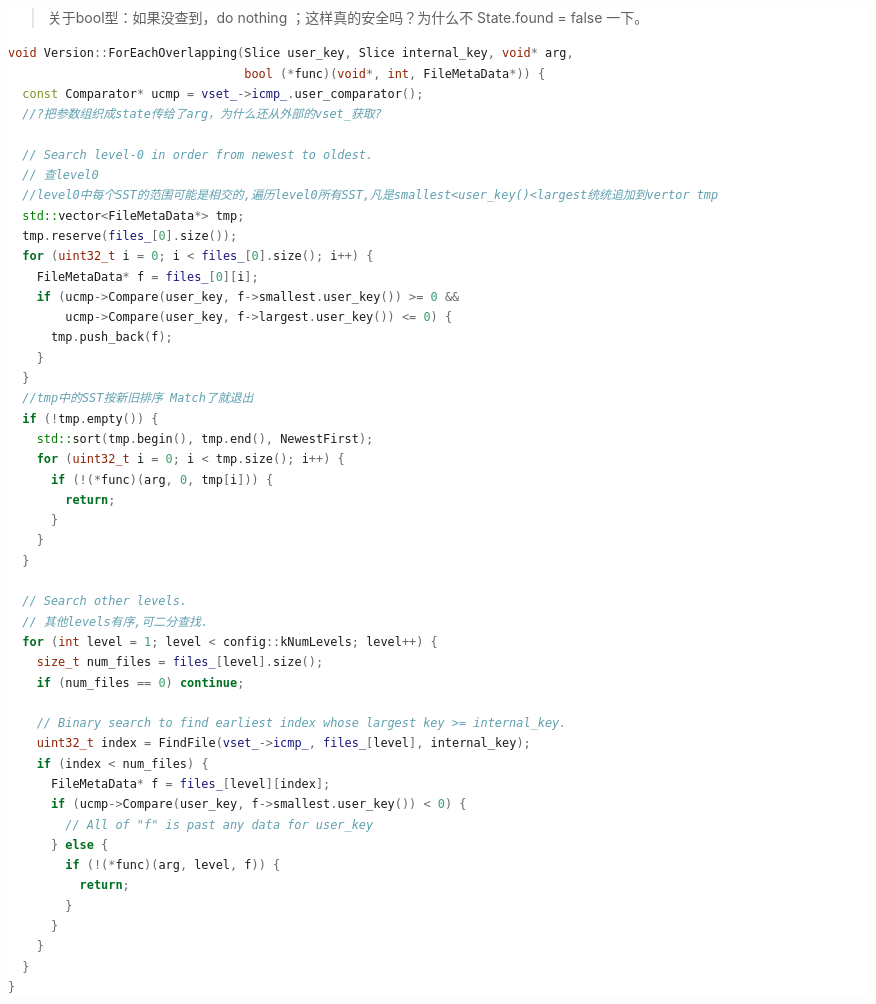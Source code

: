 > 关于bool型：如果没查到，do nothing ；这样真的安全吗？为什么不 State.found = false 一下。



```c++
void Version::ForEachOverlapping(Slice user_key, Slice internal_key, void* arg,
                                 bool (*func)(void*, int, FileMetaData*)) {
  const Comparator* ucmp = vset_->icmp_.user_comparator();
  //?把参数组织成state传给了arg，为什么还从外部的vset_获取?
  
  // Search level-0 in order from newest to oldest.
  // 查level0
  //level0中每个SST的范围可能是相交的,遍历level0所有SST,凡是smallest<user_key()<largest统统追加到vertor tmp
  std::vector<FileMetaData*> tmp;
  tmp.reserve(files_[0].size());
  for (uint32_t i = 0; i < files_[0].size(); i++) {
    FileMetaData* f = files_[0][i];
    if (ucmp->Compare(user_key, f->smallest.user_key()) >= 0 &&
        ucmp->Compare(user_key, f->largest.user_key()) <= 0) {
      tmp.push_back(f);
    }
  }
  //tmp中的SST按新旧排序 Match了就退出
  if (!tmp.empty()) {
    std::sort(tmp.begin(), tmp.end(), NewestFirst);
    for (uint32_t i = 0; i < tmp.size(); i++) {
      if (!(*func)(arg, 0, tmp[i])) {
        return;
      }
    }
  }

  // Search other levels.
  // 其他levels有序,可二分查找.
  for (int level = 1; level < config::kNumLevels; level++) {
    size_t num_files = files_[level].size();
    if (num_files == 0) continue;

    // Binary search to find earliest index whose largest key >= internal_key.
    uint32_t index = FindFile(vset_->icmp_, files_[level], internal_key);
    if (index < num_files) {
      FileMetaData* f = files_[level][index];
      if (ucmp->Compare(user_key, f->smallest.user_key()) < 0) {
        // All of "f" is past any data for user_key
      } else {
        if (!(*func)(arg, level, f)) {
          return;
        }
      }
    }
  }
}
```


[^LSM-Tree]: Log-Structured Merge-Tree
[^]: LSM-Tree可以包含两个或者是更多的树结构（下面以两个树结构为例）